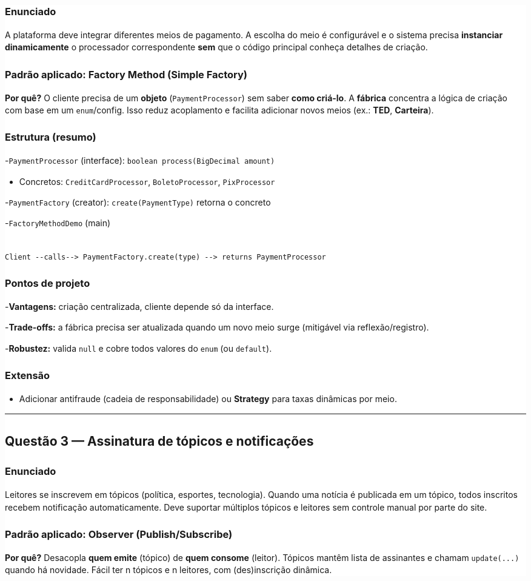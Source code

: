 ### Enunciado

A plataforma deve integrar diferentes meios de pagamento. A escolha do meio é configurável e o sistema precisa **instanciar dinamicamente** o processador correspondente **sem** que o código principal conheça detalhes de criação.

### Padrão aplicado: **Factory Method** (Simple Factory)

**Por quê?** O cliente precisa de um **objeto** (`PaymentProcessor`) sem saber **como criá-lo**. A **fábrica** concentra a lógica de criação com base em um `enum`/config. Isso reduz acoplamento e facilita adicionar novos meios (ex.: **TED**, **Carteira**).

### Estrutura (resumo)

-`PaymentProcessor` (interface): `boolean process(BigDecimal amount)`

- Concretos: `CreditCardProcessor`, `BoletoProcessor`, `PixProcessor`

-`PaymentFactory` (creator): `create(PaymentType)` retorna o concreto

-`FactoryMethodDemo` (main)

```text

Client --calls--> PaymentFactory.create(type) --> returns PaymentProcessor

```

### Pontos de projeto

-**Vantagens:** criação centralizada, cliente depende só da interface.

-**Trade-offs:** a fábrica precisa ser atualizada quando um novo meio surge (mitigável via reflexão/registro).

-**Robustez:** valida `null` e cobre todos valores do `enum` (ou `default`).

### Extensão

- Adicionar antifraude (cadeia de responsabilidade) ou **Strategy** para taxas dinâmicas por meio.

---

## Questão 3 — Assinatura de tópicos e notificações

### Enunciado

Leitores se inscrevem em tópicos (política, esportes, tecnologia). Quando uma notícia é publicada em um tópico, todos inscritos recebem notificação automaticamente. Deve suportar múltiplos tópicos e leitores sem controle manual por parte do site.

### Padrão aplicado: **Observer (Publish/Subscribe)**

**Por quê?** Desacopla **quem emite** (tópico) de **quem consome** (leitor). Tópicos mantêm lista de assinantes e chamam `update(...)` quando há novidade. Fácil ter n tópicos e n leitores, com (des)inscrição dinâmica.
